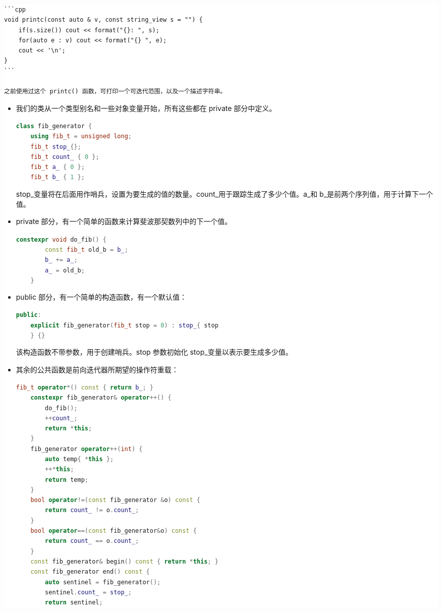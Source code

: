     ```cpp
    void printc(const auto & v, const string_view s = "") {
        if(s.size()) cout << format("{}: ", s);
        for(auto e : v) cout << format("{} ", e);
        cout << '\n';
    }
    ```

    之前使用过这个 printc() 函数，可打印一个可迭代范围，以及一个描述字符串。

- 我们的类从一个类型别名和一些对象变量开始，所有这些都在 private 部分中定义。

    ```cpp
    class fib_generator {
        using fib_t = unsigned long;
        fib_t stop_{};
        fib_t count_ { 0 };
        fib_t a_ { 0 };
        fib_t b_ { 1 };
    ```

    stop_变量将在后面用作哨兵，设置为要生成的值的数量。count_用于跟踪生成了多少个值。a_和 b_是前两个序列值，用于计算下一个值。

- private 部分，有一个简单的函数来计算斐波那契数列中的下一个值。

    ```cpp
    constexpr void do_fib() {
            const fib_t old_b = b_;
            b_ += a_;
            a_ = old_b;
        }
    ```

- public 部分，有一个简单的构造函数，有一个默认值：

    ```cpp
    public:
        explicit fib_generator(fib_t stop = 0) : stop_{ stop
        } {}
    ```

    该构造函数不带参数，用于创建哨兵。stop 参数初始化 stop_变量以表示要生成多少值。

- 其余的公共函数是前向迭代器所期望的操作符重载：

    ```cpp
    fib_t operator*() const { return b_; }
        constexpr fib_generator& operator++() {
            do_fib();
            ++count_;
            return *this;
        }
        fib_generator operator++(int) {
            auto temp{ *this };
            ++*this;
            return temp;
        }
        bool operator!=(const fib_generator &o) const {
            return count_ != o.count_;
        }
        bool operator==(const fib_generator&o) const {
            return count_ == o.count_;
        }
        const fib_generator& begin() const { return *this; }
        const fib_generator end() const {
            auto sentinel = fib_generator();
            sentinel.count_ = stop_;
            return sentinel;